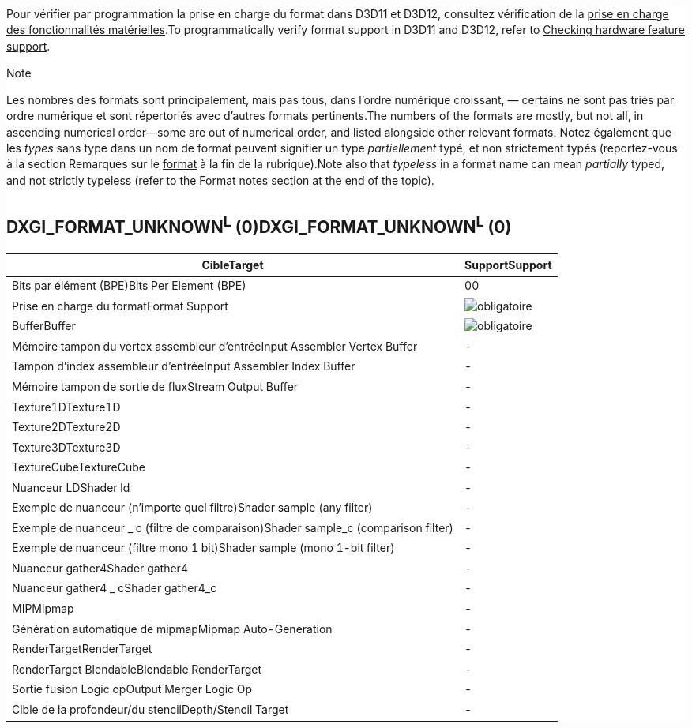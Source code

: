 <span data-ttu-id="2b66d-118">Pour vérifier par programmation la prise en charge du format dans D3D11 et D3D12, consultez vérification de la [prise en charge des fonctionnalités matérielles](checking-hardware-feature-support.md).</span><span class="sxs-lookup"><span data-stu-id="2b66d-118">To programmatically verify format support in D3D11 and D3D12, refer to [Checking hardware feature support](checking-hardware-feature-support.md).</span></span>

> [!NOTE] 
> <span data-ttu-id="2b66d-119">Les nombres des formats sont principalement, mais pas tous, dans l’ordre numérique croissant, &mdash; certains ne sont pas triés par ordre numérique et sont répertoriés avec d’autres formats pertinents.</span><span class="sxs-lookup"><span data-stu-id="2b66d-119">The numbers of the formats are mostly, but not all, in ascending numerical order&mdash;some are out of numerical order, and listed alongside other relevant formats.</span></span> <span data-ttu-id="2b66d-120">Notez également que les *types* sans type dans un nom de format peuvent signifier un type *partiellement* typé, et non strictement typés (reportez-vous à la section Remarques sur le [format](#format-notes) à la fin de la rubrique).</span><span class="sxs-lookup"><span data-stu-id="2b66d-120">Note also that *typeless* in a format name can mean *partially* typed, and not strictly typeless (refer to the [Format notes](#format-notes) section at the end of the topic).</span></span>
 
## <a name="dxgi_format_unknownsuplsup-0"></a><span data-ttu-id="2b66d-121">DXGI_FORMAT_UNKNOWN<sup>L</sup> (0)</span><span class="sxs-lookup"><span data-stu-id="2b66d-121">DXGI_FORMAT_UNKNOWN<sup>L</sup> (0)</span></span>
| <span data-ttu-id="2b66d-122">Cible</span><span class="sxs-lookup"><span data-stu-id="2b66d-122">Target</span></span> | <span data-ttu-id="2b66d-123">Support</span><span class="sxs-lookup"><span data-stu-id="2b66d-123">Support</span></span> |
| - | - |
| <span data-ttu-id="2b66d-124">Bits par élément (BPE)</span><span class="sxs-lookup"><span data-stu-id="2b66d-124">Bits Per Element (BPE)</span></span> | <span data-ttu-id="2b66d-125">0</span><span class="sxs-lookup"><span data-stu-id="2b66d-125">0</span></span> |
| <span data-ttu-id="2b66d-126">Prise en charge du format</span><span class="sxs-lookup"><span data-stu-id="2b66d-126">Format Support</span></span> | ![obligatoire](images/letter-r.jpg) |
| <span data-ttu-id="2b66d-128">Buffer</span><span class="sxs-lookup"><span data-stu-id="2b66d-128">Buffer</span></span> | ![obligatoire](images/letter-r.jpg) |
| <span data-ttu-id="2b66d-130">Mémoire tampon du vertex assembleur d’entrée</span><span class="sxs-lookup"><span data-stu-id="2b66d-130">Input Assembler Vertex Buffer</span></span> | \- |
| <span data-ttu-id="2b66d-131">Tampon d’index assembleur d’entrée</span><span class="sxs-lookup"><span data-stu-id="2b66d-131">Input Assembler Index Buffer</span></span> | \- |
| <span data-ttu-id="2b66d-132">Mémoire tampon de sortie de flux</span><span class="sxs-lookup"><span data-stu-id="2b66d-132">Stream Output Buffer</span></span> | \- |
| <span data-ttu-id="2b66d-133">Texture1D</span><span class="sxs-lookup"><span data-stu-id="2b66d-133">Texture1D</span></span> | \- |
| <span data-ttu-id="2b66d-134">Texture2D</span><span class="sxs-lookup"><span data-stu-id="2b66d-134">Texture2D</span></span> | \- |
| <span data-ttu-id="2b66d-135">Texture3D</span><span class="sxs-lookup"><span data-stu-id="2b66d-135">Texture3D</span></span> | \- |
| <span data-ttu-id="2b66d-136">TextureCube</span><span class="sxs-lookup"><span data-stu-id="2b66d-136">TextureCube</span></span> | \- |
| <span data-ttu-id="2b66d-137">Nuanceur LD</span><span class="sxs-lookup"><span data-stu-id="2b66d-137">Shader ld</span></span> | \- |
| <span data-ttu-id="2b66d-138">Exemple de nuanceur (n’importe quel filtre)</span><span class="sxs-lookup"><span data-stu-id="2b66d-138">Shader sample (any filter)</span></span> | \- |
| <span data-ttu-id="2b66d-139">Exemple de nuanceur \_ c (filtre de comparaison)</span><span class="sxs-lookup"><span data-stu-id="2b66d-139">Shader sample\_c (comparison filter)</span></span> | \- |
| <span data-ttu-id="2b66d-140">Exemple de nuanceur (filtre mono 1 bit)</span><span class="sxs-lookup"><span data-stu-id="2b66d-140">Shader sample (mono 1-bit filter)</span></span> | \- |
| <span data-ttu-id="2b66d-141">Nuanceur gather4</span><span class="sxs-lookup"><span data-stu-id="2b66d-141">Shader gather4</span></span> | \- |
| <span data-ttu-id="2b66d-142">Nuanceur gather4 \_ c</span><span class="sxs-lookup"><span data-stu-id="2b66d-142">Shader gather4\_c</span></span> | \- |
| <span data-ttu-id="2b66d-143">MIP</span><span class="sxs-lookup"><span data-stu-id="2b66d-143">Mipmap</span></span> | \- |
| <span data-ttu-id="2b66d-144">Génération automatique de mipmap</span><span class="sxs-lookup"><span data-stu-id="2b66d-144">Mipmap Auto-Generation</span></span> | \- |
| <span data-ttu-id="2b66d-145">RenderTarget</span><span class="sxs-lookup"><span data-stu-id="2b66d-145">RenderTarget</span></span> | \- |
| <span data-ttu-id="2b66d-146">RenderTarget Blendable</span><span class="sxs-lookup"><span data-stu-id="2b66d-146">Blendable RenderTarget</span></span> | \- |
| <span data-ttu-id="2b66d-147">Sortie fusion Logic op</span><span class="sxs-lookup"><span data-stu-id="2b66d-147">Output Merger Logic Op</span></span> | \- |
| <span data-ttu-id="2b66d-148">Cible de la profondeur/du stencil</span><span class="sxs-lookup"><span data-stu-id="2b66d-148">Depth/Stencil Target</span></span> | \- |